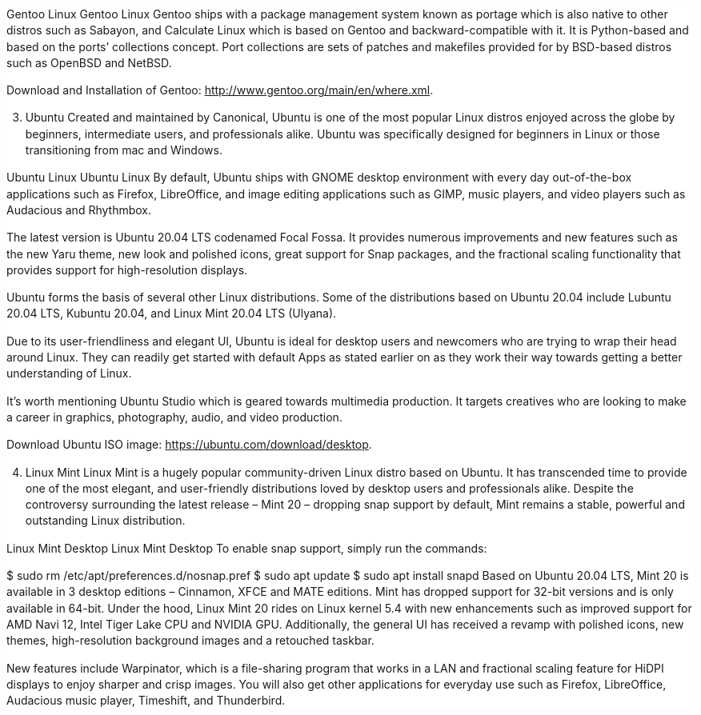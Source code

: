 Gentoo Linux
Gentoo Linux
Gentoo ships with a package management system known as portage which is also native to other distros such as Sabayon, and Calculate Linux which is based on Gentoo and backward-compatible with it. It is Python-based and based on the ports’ collections concept. Port collections are sets of patches and makefiles provided for by BSD-based distros such as OpenBSD and NetBSD.

Download and Installation of Gentoo: http://www.gentoo.org/main/en/where.xml.

3. Ubuntu
Created and maintained by Canonical, Ubuntu is one of the most popular Linux distros enjoyed across the globe by beginners, intermediate users, and professionals alike. Ubuntu was specifically designed for beginners in Linux or those transitioning from mac and Windows.

Ubuntu Linux
Ubuntu Linux
By default, Ubuntu ships with GNOME desktop environment with every day out-of-the-box applications such as Firefox, LibreOffice, and image editing applications such as GIMP, music players, and video players such as Audacious and Rhythmbox.

The latest version is Ubuntu 20.04 LTS codenamed Focal Fossa. It provides numerous improvements and new features such as the new Yaru theme, new look and polished icons, great support for Snap packages, and the fractional scaling functionality that provides support for high-resolution displays.

Ubuntu forms the basis of several other Linux distributions. Some of the distributions based on Ubuntu 20.04 include Lubuntu 20.04 LTS, Kubuntu 20.04, and Linux Mint 20.04 LTS (Ulyana).

Due to its user-friendliness and elegant UI, Ubuntu is ideal for desktop users and newcomers who are trying to wrap their head around Linux. They can readily get started with default Apps as stated earlier on as they work their way towards getting a better understanding of Linux.

It’s worth mentioning Ubuntu Studio which is geared towards multimedia production. It targets creatives who are looking to make a career in graphics, photography, audio, and video production.

Download Ubuntu ISO image: https://ubuntu.com/download/desktop.

4. Linux Mint
Linux Mint is a hugely popular community-driven Linux distro based on Ubuntu. It has transcended time to provide one of the most elegant, and user-friendly distributions loved by desktop users and professionals alike. Despite the controversy surrounding the latest release – Mint 20 – dropping snap support by default, Mint remains a stable, powerful and outstanding Linux distribution.

Linux Mint Desktop
Linux Mint Desktop
To enable snap support, simply run the commands:

$ sudo rm /etc/apt/preferences.d/nosnap.pref
$ sudo apt update
$ sudo apt install snapd
Based on Ubuntu 20.04 LTS, Mint 20 is available in 3 desktop editions – Cinnamon, XFCE and MATE editions. Mint has dropped support for 32-bit versions and is only available in 64-bit. Under the hood, Linux Mint 20 rides on Linux kernel 5.4 with new enhancements such as improved support for AMD Navi 12, Intel Tiger Lake CPU and NVIDIA GPU. Additionally, the general UI has received a revamp with polished icons, new themes, high-resolution background images and a retouched taskbar.

New features include Warpinator, which is a file-sharing program that works in a LAN and fractional scaling feature for HiDPI displays to enjoy sharper and crisp images. You will also get other applications for everyday use such as Firefox, LibreOffice, Audacious music player, Timeshift, and Thunderbird.
